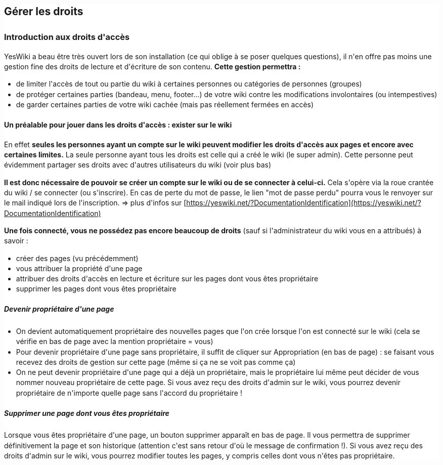 
## Gérer les droits
### Introduction aux droits d'accès

YesWiki a beau être très ouvert lors de son installation (ce qui oblige à se poser quelques questions), il n'en offre pas moins une gestion fine des droits de lecture et d'écriture de son contenu. **Cette gestion permettra :**

*   de limiter l'accès de tout ou partie du wiki à certaines personnes ou catégories de personnes (groupes)
*   de protéger certaines parties (bandeau, menu, footer...) de votre wiki contre les modifications involontaires (ou intempestives)
*   de garder certaines parties de votre wiki cachée (mais pas réellement fermées en accès)

#### Un préalable pour jouer dans les droits d'accès : exister sur le wiki

En effet **seules les personnes ayant un compte sur le wiki peuvent modifier les droits d'accès aux pages et encore avec certaines limites.** La seule personne ayant tous les droits est celle qui a créé le wiki (le super admin). Cette personne peut évidemment partager ses droits avec d'autres utilisateurs du wiki (voir plus bas)

**Il est donc nécessaire de pouvoir se créer un compte sur le wiki ou de se connecter à celui-ci.** Cela s'opère via la roue crantée du wiki / se connecter (ou s'inscrire). En cas de perte du mot de passe, le lien "mot de passe perdu" pourra vous le renvoyer sur le mail indiqué lors de l'inscription.
\=> plus d'infos sur [https://yeswiki.net/?DocumentationIdentification](https://yeswiki.net/?DocumentationIdentification)
  
**Une fois connecté, vous ne possédez pas encore beaucoup de droits** (sauf si l'administrateur du wiki vous en a attribués) à savoir :

*   créer des pages (vu précédemment)
*   vous attribuer la propriété d'une page
*   attribuer des droits d'accès en lecture et écriture sur les pages dont vous êtes propriétaire
*   supprimer les pages dont vous êtes propriétaire

##### Devenir propriétaire d'une page

*   On devient automatiquement propriétaire des nouvelles pages que l'on crée lorsque l'on est connecté sur le wiki (cela se vérifie en bas de page avec la mention propriétaire = vous)
*   Pour devenir propriétaire d'une page sans propriétaire, il suffit de cliquer sur Appropriation (en bas de page) : se faisant vous recevez des droits de gestion sur cette page (même si ça ne se voit pas comme ça)
*   On ne peut devenir propriétaire d'une page qui a déjà un propriétaire, mais le propriétaire lui même peut décider de vous nommer nouveau propriétaire de cette page. Si vous avez reçu des droits d'admin sur le wiki, vous pourrez devenir propriétaire de n'importe quelle page sans l'accord du propriétaire !

##### Supprimer une page dont vous êtes propriétaire

Lorsque vous êtes propriétaire d'une page, un bouton supprimer apparaît en bas de page. Il vous permettra de supprimer définitivement la page et son historique (attention c'est sans retour d'où le message de confirmation !).
Si vous avez reçu des droits d'admin sur le wiki, vous pourrez modifier toutes les pages, y compris celles dont vous n'êtes pas propriétaire.
